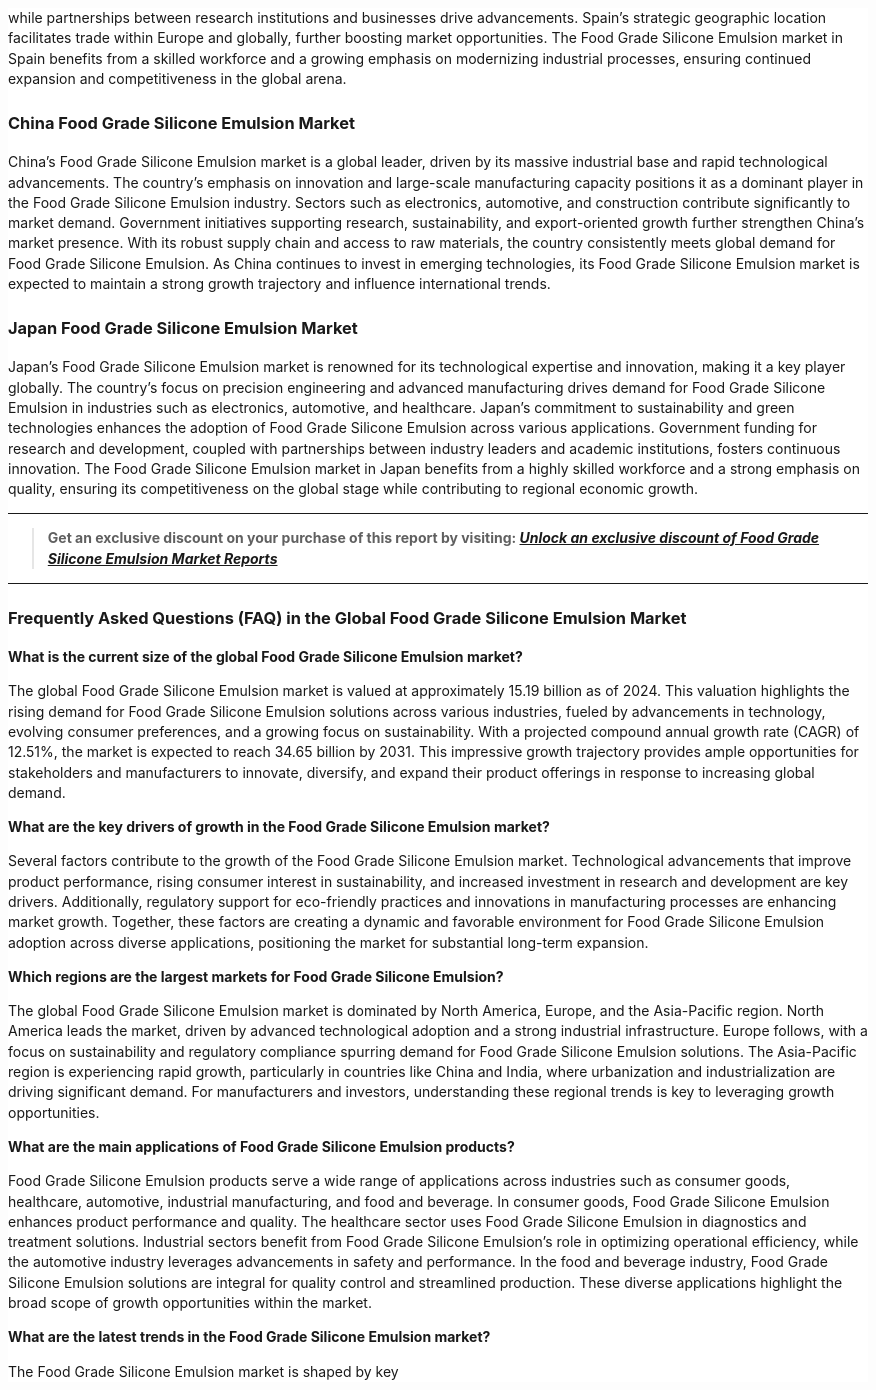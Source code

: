 while partnerships between research institutions and businesses drive advancements. Spain&rsquo;s strategic geographic location facilitates trade within Europe and globally, further boosting market opportunities. The Food Grade Silicone Emulsion market in Spain benefits from a skilled workforce and a growing emphasis on modernizing industrial processes, ensuring continued expansion and competitiveness in the global arena.</p><h3>China Food Grade Silicone Emulsion Market</h3><p>China&rsquo;s Food Grade Silicone Emulsion market is a global leader, driven by its massive industrial base and rapid technological advancements. The country&rsquo;s emphasis on innovation and large-scale manufacturing capacity positions it as a dominant player in the Food Grade Silicone Emulsion industry. Sectors such as electronics, automotive, and construction contribute significantly to market demand. Government initiatives supporting research, sustainability, and export-oriented growth further strengthen China&rsquo;s market presence. With its robust supply chain and access to raw materials, the country consistently meets global demand for Food Grade Silicone Emulsion. As China continues to invest in emerging technologies, its Food Grade Silicone Emulsion market is expected to maintain a strong growth trajectory and influence international trends.</p><h3>Japan Food Grade Silicone Emulsion Market</h3><p>Japan&rsquo;s Food Grade Silicone Emulsion market is renowned for its technological expertise and innovation, making it a key player globally. The country&rsquo;s focus on precision engineering and advanced manufacturing drives demand for Food Grade Silicone Emulsion in industries such as electronics, automotive, and healthcare. Japan&rsquo;s commitment to sustainability and green technologies enhances the adoption of Food Grade Silicone Emulsion across various applications. Government funding for research and development, coupled with partnerships between industry leaders and academic institutions, fosters continuous innovation. The Food Grade Silicone Emulsion market in Japan benefits from a highly skilled workforce and a strong emphasis on quality, ensuring its competitiveness on the global stage while contributing to regional economic growth.</p><hr /><blockquote><p><strong>Get an exclusive discount on your purchase of this report by visiting: <em><a href="://marketresearchpulse.com/ask-for-discount/94210?utm_source=Github&amp;utm_medium=0114">Unlock an exclusive discount of Food Grade Silicone Emulsion Market Reports</a></em>&nbsp;</strong></p></blockquote><hr /><h3>Frequently Asked Questions (FAQ) in the Global Food Grade Silicone Emulsion Market</h3><p><strong>What is the current size of the global Food Grade Silicone Emulsion market?</strong></p><p>The global Food Grade Silicone Emulsion market is valued at approximately 15.19 billion as of 2024. This valuation highlights the rising demand for Food Grade Silicone Emulsion solutions across various industries, fueled by advancements in technology, evolving consumer preferences, and a growing focus on sustainability. With a projected compound annual growth rate (CAGR) of 12.51%, the market is expected to reach 34.65 billion by 2031. This impressive growth trajectory provides ample opportunities for stakeholders and manufacturers to innovate, diversify, and expand their product offerings in response to increasing global demand.</p><p><strong>What are the key drivers of growth in the Food Grade Silicone Emulsion market?</strong></p><p>Several factors contribute to the growth of the Food Grade Silicone Emulsion market. Technological advancements that improve product performance, rising consumer interest in sustainability, and increased investment in research and development are key drivers. Additionally, regulatory support for eco-friendly practices and innovations in manufacturing processes are enhancing market growth. Together, these factors are creating a dynamic and favorable environment for Food Grade Silicone Emulsion adoption across diverse applications, positioning the market for substantial long-term expansion.</p><p><strong>Which regions are the largest markets for Food Grade Silicone Emulsion?</strong></p><p>The global Food Grade Silicone Emulsion market is dominated by North America, Europe, and the Asia-Pacific region. North America leads the market, driven by advanced technological adoption and a strong industrial infrastructure. Europe follows, with a focus on sustainability and regulatory compliance spurring demand for Food Grade Silicone Emulsion solutions. The Asia-Pacific region is experiencing rapid growth, particularly in countries like China and India, where urbanization and industrialization are driving significant demand. For manufacturers and investors, understanding these regional trends is key to leveraging growth opportunities.</p><p><strong>What are the main applications of Food Grade Silicone Emulsion products?</strong></p><p>Food Grade Silicone Emulsion products serve a wide range of applications across industries such as consumer goods, healthcare, automotive, industrial manufacturing, and food and beverage. In consumer goods, Food Grade Silicone Emulsion enhances product performance and quality. The healthcare sector uses Food Grade Silicone Emulsion in diagnostics and treatment solutions. Industrial sectors benefit from Food Grade Silicone Emulsion&rsquo;s role in optimizing operational efficiency, while the automotive industry leverages advancements in safety and performance. In the food and beverage industry, Food Grade Silicone Emulsion solutions are integral for quality control and streamlined production. These diverse applications highlight the broad scope of growth opportunities within the market.</p><p><strong>What are the latest trends in the Food Grade Silicone Emulsion market?</strong></p><p>The Food Grade Silicone Emulsion market is shaped by key
